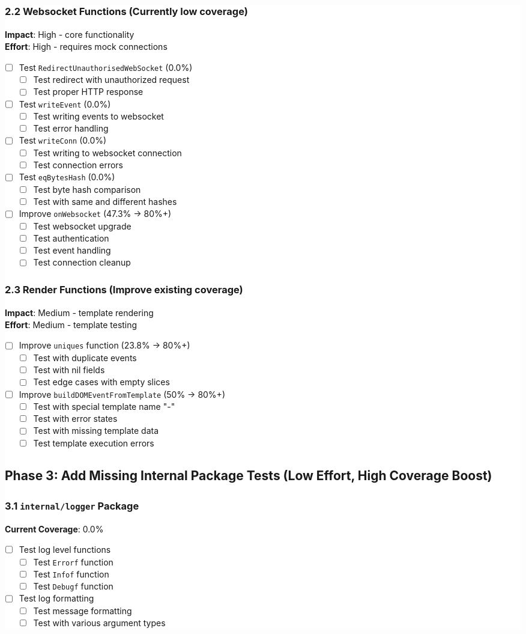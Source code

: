 ### 2.2 Websocket Functions (Currently low coverage)

**Impact**: High - core functionality  
**Effort**: High - requires mock connections

- [ ] Test `RedirectUnauthorisedWebSocket` (0.0%)
  - [ ] Test redirect with unauthorized request
  - [ ] Test proper HTTP response
- [ ] Test `writeEvent` (0.0%)
  - [ ] Test writing events to websocket
  - [ ] Test error handling
- [ ] Test `writeConn` (0.0%)
  - [ ] Test writing to websocket connection
  - [ ] Test connection errors
- [ ] Test `eqBytesHash` (0.0%)
  - [ ] Test byte hash comparison
  - [ ] Test with same and different hashes
- [ ] Improve `onWebsocket` (47.3% → 80%+)
  - [ ] Test websocket upgrade
  - [ ] Test authentication
  - [ ] Test event handling
  - [ ] Test connection cleanup

### 2.3 Render Functions (Improve existing coverage)

**Impact**: Medium - template rendering  
**Effort**: Medium - template testing

- [ ] Improve `uniques` function (23.8% → 80%+)
  - [ ] Test with duplicate events
  - [ ] Test with nil fields
  - [ ] Test edge cases with empty slices
- [ ] Improve `buildDOMEventFromTemplate` (50% → 80%+)
  - [ ] Test with special template name "-"
  - [ ] Test with error states
  - [ ] Test with missing template data
  - [ ] Test template execution errors

## Phase 3: Add Missing Internal Package Tests (Low Effort, High Coverage Boost)

### 3.1 `internal/logger` Package

**Current Coverage**: 0.0%

- [ ] Test log level functions
  - [ ] Test `Errorf` function
  - [ ] Test `Infof` function
  - [ ] Test `Debugf` function
- [ ] Test log formatting
  - [ ] Test message formatting
  - [ ] Test with various argument types
